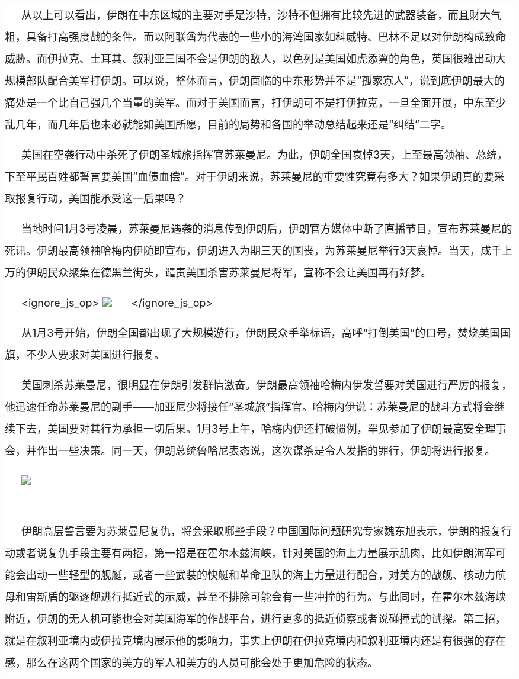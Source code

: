  <font style="color:rgb(34, 34, 34)"><font face="&amp;quot"><font style="color:rgb(34, 34, 34)"><font face="&amp;quot"><font style="font-size:18px"> </font></font></font><p></p><p style="line-height:36px;text-indent:2em;text-align:left"><font style="color:rgb(34, 34, 34)"><font face="&amp;quot"><font style="font-size:18px">从以上可以看出，伊朗在中东区域的主要对手是沙特，沙特不但拥有比较先进的武器装备，而且财大气粗，具备打高强度战的条件。而以阿联酋为代表的一些小的海湾国家如科威特、巴林不足以对伊朗构成致命威胁。而伊拉克、土耳其、叙利亚三国不会是伊朗的敌人，以色列是美国如虎添翼的角色，英国很难出动大规模部队配合美军打伊朗。可以说，整体而言，伊朗面临的中东形势并不是“孤家寡人”，说到底伊朗最大的痛处是一个比自己强几个当量的美军。而对于美国而言，打伊朗可不是打伊拉克，一旦全面开展，中东至少乱几年，而几年后也未必就能如美国所愿，目前的局势和各国的举动总结起来还是“纠结”二字。</font></font></font></p><p style="line-height:36px;text-indent:2em;text-align:left"><font style="color:rgb(34, 34, 34)"><font face="&amp;quot"><font style="font-size:18px">美国在空袭行动中杀死了伊朗圣城旅指挥官苏莱曼尼。为此，伊朗全国哀悼3天，上至最高领袖、总统，下至平民百姓都誓言要美国“血债血偿”。对于伊朗来说，苏莱曼尼的重要性究竟有多大？如果伊朗真的要采取报复行动，美国能承受这一后果吗？</font></font></font></p><p style="line-height:36px;text-indent:2em;text-align:left"><font style="color:rgb(34, 34, 34)"><font face="&amp;quot"><font style="font-size:18px">当地时间1月3号凌晨，苏莱曼尼遇袭的消息传到伊朗后，伊朗官方媒体中断了直播节目，宣布苏莱曼尼的死讯。伊朗最高领袖哈梅内伊随即宣布，伊朗进入为期三天的国丧，为苏莱曼尼举行3天哀悼。当天，成千上万的伊朗民众聚集在德黑兰街头，谴责美国杀害苏莱曼尼将军，宣称不会让美国再有好梦。</font></font></font></p><p style="line-height:36px;text-indent:2em;text-align:left"><font style="color:rgb(34, 34, 34)"><font face="&amp;quot"><font style="font-size:18px"> 
       <ignore_js_op> 
        <img aid="1325835" src="https://bbs.boniu123.cc/data/attachment/forum/202001/08/234954a3mvbfssilsvigql.png" zoomfile="data/attachment/forum/202001/08/234954a3mvbfssilsvigql.png" file="data/attachment/forum/202001/08/234954a3mvbfssilsvigql.png" width="430" inpost="1"> 
       </ignore_js_op></font></font></font></p> 
   <div class="tip tip_4 aimg_tip" id="aimg_1325835_menu" style="position: absolute; display: none" disautofocus="true"> 
    <font style="color:rgb(34, 34, 34)"><font face="&amp;quot"><font style="font-size:18px"> 
       <div class="xs0"> 
        <p><strong>QQ图片20200108234938.png</strong> <em class="xg1">(257.41 KB, 下载次数: 0)</em></p> 
        <p> <a href="forum.php?mod=attachment&amp;aid=MTMyNTgzNXxiMTM0MjdjNXwxNTc4NTI0MzMwfDB8NTQ4NTQ4&amp;nothumb=yes" target="_blank">下载附件</a> &nbsp;<a href="javascript:;" onclick="showWindow(this.id, this.getAttribute('url'), 'get', 0);" id="savephoto_1325835" url="home.php?mod=spacecp&amp;ac=album&amp;op=saveforumphoto&amp;aid=1325835&amp;handlekey=savephoto_1325835">保存到相册</a> </p> 
        <p class="xg1 y"><span title="2020-1-8 23:49">昨天&nbsp;23:49</span> 上传</p> 
       </div> 
       <div class="tip_horn"></div> </font></font></font> 
   </div><font style="color:rgb(34, 34, 34)"><font face="&amp;quot"><font style="font-size:18px"> </font></font></font><p></p><p style="line-height:36px;text-indent:2em;text-align:left"><font style="color:rgb(34, 34, 34)"><font face="&amp;quot"><font style="font-size:18px">从1月3号开始，伊朗全国都出现了大规模游行，伊朗民众手举标语，高呼“打倒美国”的口号，焚烧美国国旗，不少人要求对美国进行报复。</font></font></font></p><p style="line-height:36px;text-indent:2em;text-align:left"><font style="color:rgb(34, 34, 34)"><font face="&amp;quot"><font style="font-size:18px">美国刺杀苏莱曼尼，很明显在伊朗引发群情激奋。伊朗最高领袖哈梅内伊发誓要对美国进行严厉的报复，他迅速任命苏莱曼尼的副手——加亚尼少将接任“圣城旅”指挥官。哈梅内伊说：苏莱曼尼的战斗方式将会继续下去，美国要对其行为承担一切后果。1月3号上午，哈梅内伊还打破惯例，罕见参加了伊朗最高安全理事会，并作出一些决策。同一天，伊朗总统鲁哈尼表态说，这次谋杀是令人发指的罪行，伊朗将进行报复。</font></font></font></p><p style="line-height:36px;text-indent:2em;text-align:left"><font style="color:rgb(34, 34, 34)"><font face="&amp;quot"><font style="font-size:18px"> 
       <ignore_js_op> 
        <img aid="1325836" src="https://bbs.boniu123.cc/data/attachment/forum/202001/08/235031d7z3prv3j0bmz7xz.png" zoomfile="data/attachment/forum/202001/08/235031d7z3prv3j0bmz7xz.png" file="data/attachment/forum/202001/08/235031d7z3prv3j0bmz7xz.png" width="435" inpost="1"> 
       </ignore_js_op></font></font></font></p> 
   <div class="tip tip_4 aimg_tip" id="aimg_1325836_menu" style="position: absolute; display: none" disautofocus="true"> 
    <font style="color:rgb(34, 34, 34)"><font face="&amp;quot"><font style="font-size:18px"> 
       <div class="xs0"> 
        <p><strong>QQ图片20200108235017.png</strong> <em class="xg1">(165.21 KB, 下载次数: 0)</em></p> 
        <p> <a href="forum.php?mod=attachment&amp;aid=MTMyNTgzNnw4MWE2MTRmN3wxNTc4NTI0MzMwfDB8NTQ4NTQ4&amp;nothumb=yes" target="_blank">下载附件</a> &nbsp;<a href="javascript:;" onclick="showWindow(this.id, this.getAttribute('url'), 'get', 0);" id="savephoto_1325836" url="home.php?mod=spacecp&amp;ac=album&amp;op=saveforumphoto&amp;aid=1325836&amp;handlekey=savephoto_1325836">保存到相册</a> </p> 
        <p class="xg1 y"><span title="2020-1-8 23:50">昨天&nbsp;23:50</span> 上传</p> 
       </div> 
       <div class="tip_horn"></div> </font></font></font> 
   </div><font style="color:rgb(34, 34, 34)"><font face="&amp;quot"><font style="font-size:18px"> </font></font></font><p></p><br> <p style="line-height:36px;text-indent:2em;text-align:left"><font style="color:rgb(34, 34, 34)"><font face="&amp;quot"><font style="font-size:18px">伊朗高层誓言要为苏莱曼尼复仇，将会采取哪些手段？中国国际问题研究专家魏东旭表示，伊朗的报复行动或者说复仇手段主要有两招，第一招是在霍尔木兹海峡，针对美国的海上力量展示肌肉，比如伊朗海军可能会出动一些轻型的舰艇，或者一些武装的快艇和革命卫队的海上力量进行配合，对美方的战舰、核动力航母和宙斯盾的驱逐舰进行抵近式的示威，甚至不排除可能会有一些冲撞的行为。与此同时，在霍尔木兹海峡附近，伊朗的无人机可能也会对美国海军的作战平台，进行更多的抵近侦察或者说碰撞式的试探。第二招，就是在叙利亚境内或伊拉克境内展示他的影响力，事实上伊朗在伊拉克境内和叙利亚境内还是有很强的存在感，那么在这两个国家的美方的军人和美方的人员可能会处于更加危险的状态。</font></font></font></p><p style="line-height:36px;text-indent:2em;text-align:left"><font style="color:rgb(34, 34, 34)"><font face="&amp;quot"><font style="font-size:18px"> 
       <ignore_js_op> 